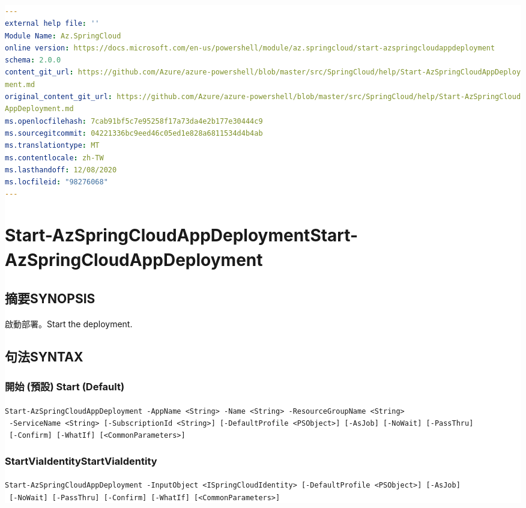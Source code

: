 ```yaml
---
external help file: ''
Module Name: Az.SpringCloud
online version: https://docs.microsoft.com/en-us/powershell/module/az.springcloud/start-azspringcloudappdeployment
schema: 2.0.0
content_git_url: https://github.com/Azure/azure-powershell/blob/master/src/SpringCloud/help/Start-AzSpringCloudAppDeployment.md
original_content_git_url: https://github.com/Azure/azure-powershell/blob/master/src/SpringCloud/help/Start-AzSpringCloudAppDeployment.md
ms.openlocfilehash: 7cab91bf5c7e95258f17a73da4e2b177e30444c9
ms.sourcegitcommit: 04221336bc9eed46c05ed1e828a6811534d4b4ab
ms.translationtype: MT
ms.contentlocale: zh-TW
ms.lasthandoff: 12/08/2020
ms.locfileid: "98276068"
---
```

# <span data-ttu-id="27645-101">Start-AzSpringCloudAppDeployment</span><span class="sxs-lookup"><span data-stu-id="27645-101">Start-AzSpringCloudAppDeployment</span></span>

## <span data-ttu-id="27645-102">摘要</span><span class="sxs-lookup"><span data-stu-id="27645-102">SYNOPSIS</span></span>
<span data-ttu-id="27645-103">啟動部署。</span><span class="sxs-lookup"><span data-stu-id="27645-103">Start the deployment.</span></span>

## <span data-ttu-id="27645-104">句法</span><span class="sxs-lookup"><span data-stu-id="27645-104">SYNTAX</span></span>

### <span data-ttu-id="27645-105">開始 (預設) </span><span class="sxs-lookup"><span data-stu-id="27645-105">Start (Default)</span></span>
```
Start-AzSpringCloudAppDeployment -AppName <String> -Name <String> -ResourceGroupName <String>
 -ServiceName <String> [-SubscriptionId <String>] [-DefaultProfile <PSObject>] [-AsJob] [-NoWait] [-PassThru]
 [-Confirm] [-WhatIf] [<CommonParameters>]
```

### <span data-ttu-id="27645-106">StartViaIdentity</span><span class="sxs-lookup"><span data-stu-id="27645-106">StartViaIdentity</span></span>
```
Start-AzSpringCloudAppDeployment -InputObject <ISpringCloudIdentity> [-DefaultProfile <PSObject>] [-AsJob]
 [-NoWait] [-PassThru] [-Confirm] [-WhatIf] [<CommonParameters>]
```
